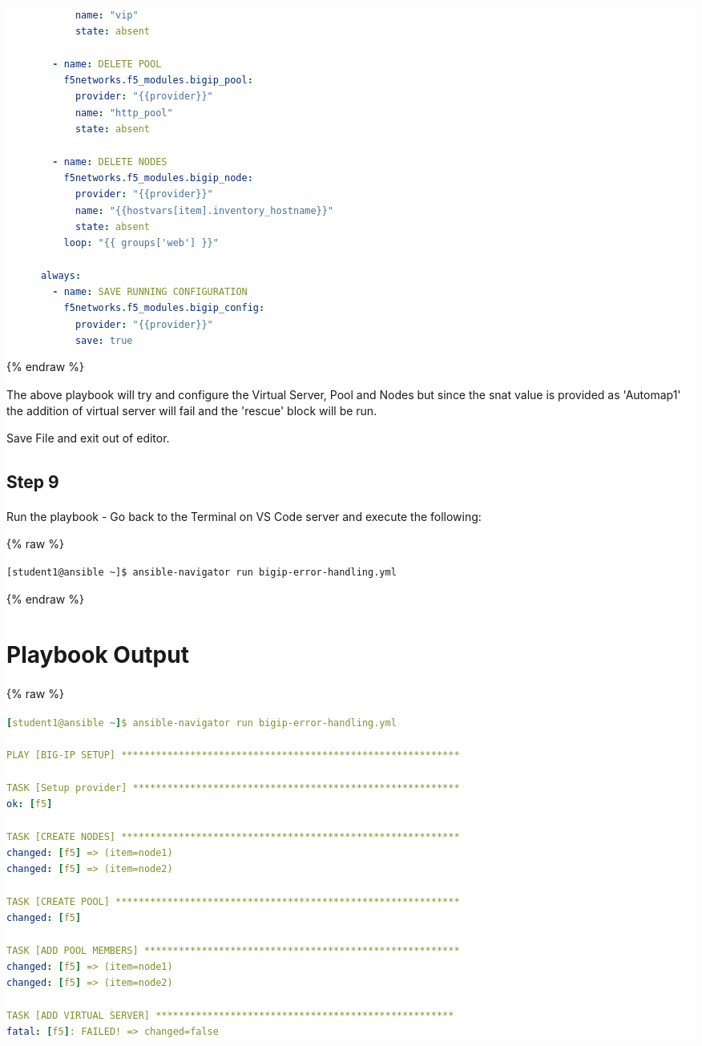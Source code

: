 ```yaml
            name: "vip"
            state: absent

        - name: DELETE POOL
          f5networks.f5_modules.bigip_pool:
            provider: "{{provider}}"
            name: "http_pool"
            state: absent

        - name: DELETE NODES
          f5networks.f5_modules.bigip_node:
            provider: "{{provider}}"
            name: "{{hostvars[item].inventory_hostname}}"
            state: absent
          loop: "{{ groups['web'] }}"

      always:
        - name: SAVE RUNNING CONFIGURATION
          f5networks.f5_modules.bigip_config:
            provider: "{{provider}}"
            save: true
```
{% endraw %}

The above playbook will try and configure the Virtual Server, Pool and Nodes but since the snat value is provided as 'Automap1' the addition of virtual server will fail and the 'rescue' block will be run.

Save File and exit out of editor.

## Step 9

Run the playbook - Go back to the Terminal on VS Code server and execute the following:

{% raw %}
```
[student1@ansible ~]$ ansible-navigator run bigip-error-handling.yml
```
{% endraw %}

# Playbook Output

{% raw %}
```yaml
[student1@ansible ~]$ ansible-navigator run bigip-error-handling.yml

PLAY [BIG-IP SETUP] ***********************************************************

TASK [Setup provider] *********************************************************
ok: [f5]

TASK [CREATE NODES] ***********************************************************
changed: [f5] => (item=node1)
changed: [f5] => (item=node2)

TASK [CREATE POOL] ************************************************************
changed: [f5]

TASK [ADD POOL MEMBERS] *******************************************************
changed: [f5] => (item=node1)
changed: [f5] => (item=node2)

TASK [ADD VIRTUAL SERVER] ****************************************************
fatal: [f5]: FAILED! => changed=false
```